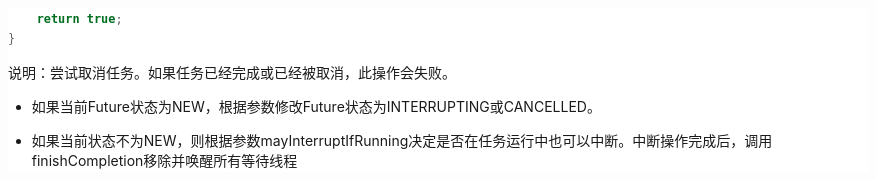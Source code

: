 ```java
    return true;
}
```

说明：尝试取消任务。如果任务已经完成或已经被取消，此操作会失败。

- 如果当前Future状态为NEW，根据参数修改Future状态为INTERRUPTING或CANCELLED。

- 如果当前状态不为NEW，则根据参数mayInterruptIfRunning决定是否在任务运行中也可以中断。中断操作完成后，调用finishCompletion移除并唤醒所有等待线程


     